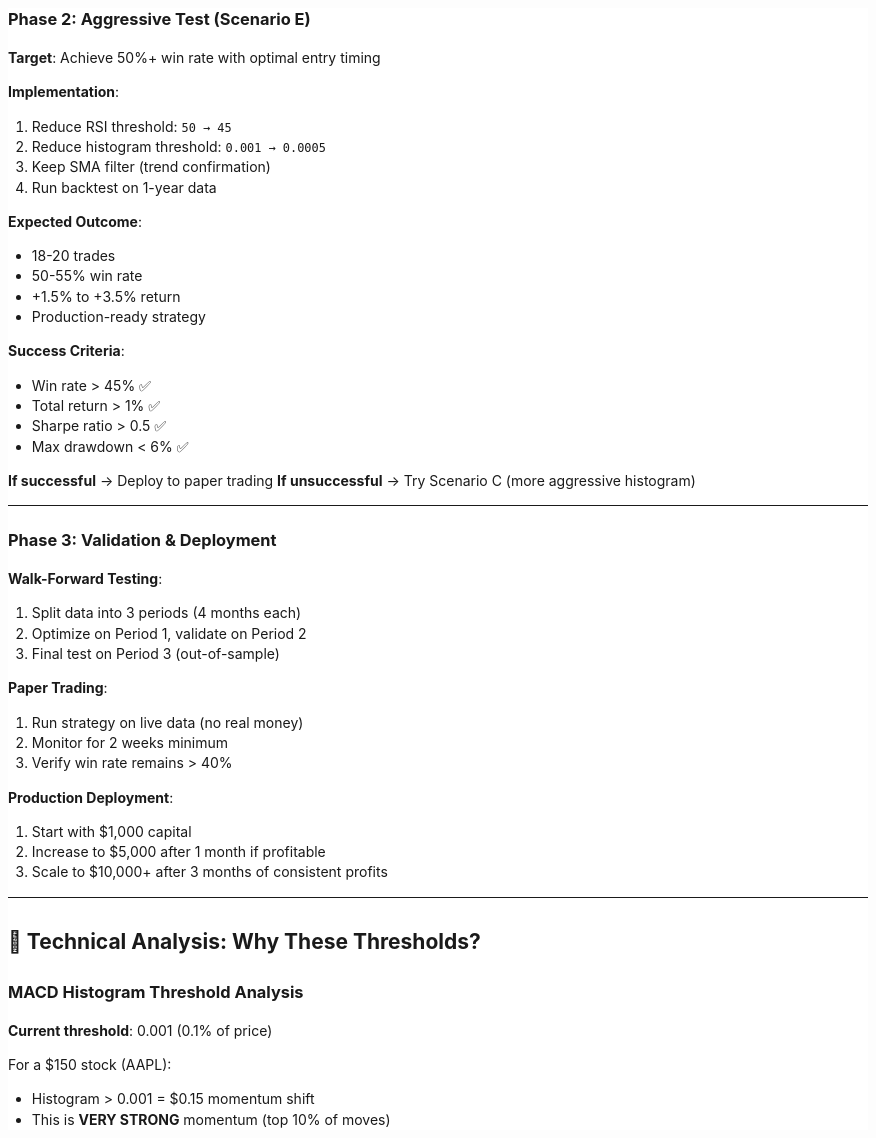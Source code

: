 
### Phase 2: Aggressive Test (Scenario E)

**Target**: Achieve 50%+ win rate with optimal entry timing

**Implementation**:
1. Reduce RSI threshold: `50 → 45`
2. Reduce histogram threshold: `0.001 → 0.0005`
3. Keep SMA filter (trend confirmation)
4. Run backtest on 1-year data

**Expected Outcome**:
- 18-20 trades
- 50-55% win rate
- +1.5% to +3.5% return
- Production-ready strategy

**Success Criteria**:
- Win rate > 45% ✅
- Total return > 1% ✅
- Sharpe ratio > 0.5 ✅
- Max drawdown < 6% ✅

**If successful** → Deploy to paper trading
**If unsuccessful** → Try Scenario C (more aggressive histogram)

---

### Phase 3: Validation & Deployment

**Walk-Forward Testing**:
1. Split data into 3 periods (4 months each)
2. Optimize on Period 1, validate on Period 2
3. Final test on Period 3 (out-of-sample)

**Paper Trading**:
1. Run strategy on live data (no real money)
2. Monitor for 2 weeks minimum
3. Verify win rate remains > 40%

**Production Deployment**:
1. Start with $1,000 capital
2. Increase to $5,000 after 1 month if profitable
3. Scale to $10,000+ after 3 months of consistent profits

---

## 🔬 Technical Analysis: Why These Thresholds?

### MACD Histogram Threshold Analysis

**Current threshold**: 0.001 (0.1% of price)

For a $150 stock (AAPL):
- Histogram > 0.001 = $0.15 momentum shift
- This is **VERY STRONG** momentum (top 10% of moves)
